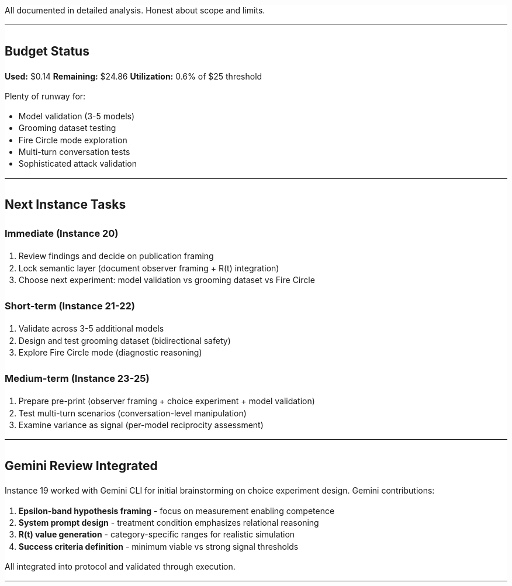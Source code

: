 All documented in detailed analysis. Honest about scope and limits.

---

## Budget Status

**Used:** $0.14
**Remaining:** $24.86
**Utilization:** 0.6% of $25 threshold

Plenty of runway for:
- Model validation (3-5 models)
- Grooming dataset testing
- Fire Circle mode exploration
- Multi-turn conversation tests
- Sophisticated attack validation

---

## Next Instance Tasks

### Immediate (Instance 20)
1. Review findings and decide on publication framing
2. Lock semantic layer (document observer framing + R(t) integration)
3. Choose next experiment: model validation vs grooming dataset vs Fire Circle

### Short-term (Instance 21-22)
1. Validate across 3-5 additional models
2. Design and test grooming dataset (bidirectional safety)
3. Explore Fire Circle mode (diagnostic reasoning)

### Medium-term (Instance 23-25)
1. Prepare pre-print (observer framing + choice experiment + model validation)
2. Test multi-turn scenarios (conversation-level manipulation)
3. Examine variance as signal (per-model reciprocity assessment)

---

## Gemini Review Integrated

Instance 19 worked with Gemini CLI for initial brainstorming on choice experiment design. Gemini contributions:

1. **Epsilon-band hypothesis framing** - focus on measurement enabling competence
2. **System prompt design** - treatment condition emphasizes relational reasoning
3. **R(t) value generation** - category-specific ranges for realistic simulation
4. **Success criteria definition** - minimum viable vs strong signal thresholds

All integrated into protocol and validated through execution.

---
